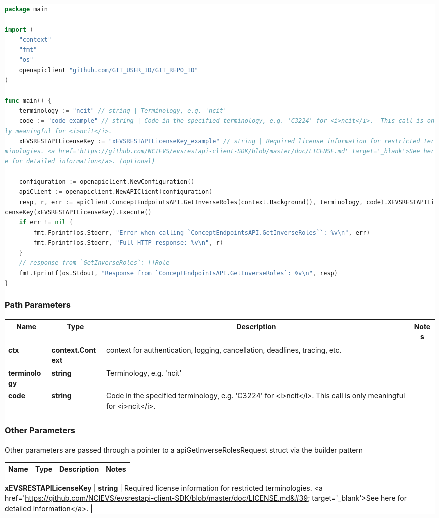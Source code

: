 ```go
package main

import (
	"context"
	"fmt"
	"os"
	openapiclient "github.com/GIT_USER_ID/GIT_REPO_ID"
)

func main() {
	terminology := "ncit" // string | Terminology, e.g. 'ncit'
	code := "code_example" // string | Code in the specified terminology, e.g. 'C3224' for <i>ncit</i>.  This call is only meaningful for <i>ncit</i>.
	xEVSRESTAPILicenseKey := "xEVSRESTAPILicenseKey_example" // string | Required license information for restricted terminologies. <a href='https://github.com/NCIEVS/evsrestapi-client-SDK/blob/master/doc/LICENSE.md' target='_blank'>See here for detailed information</a>. (optional)

	configuration := openapiclient.NewConfiguration()
	apiClient := openapiclient.NewAPIClient(configuration)
	resp, r, err := apiClient.ConceptEndpointsAPI.GetInverseRoles(context.Background(), terminology, code).XEVSRESTAPILicenseKey(xEVSRESTAPILicenseKey).Execute()
	if err != nil {
		fmt.Fprintf(os.Stderr, "Error when calling `ConceptEndpointsAPI.GetInverseRoles``: %v\n", err)
		fmt.Fprintf(os.Stderr, "Full HTTP response: %v\n", r)
	}
	// response from `GetInverseRoles`: []Role
	fmt.Fprintf(os.Stdout, "Response from `ConceptEndpointsAPI.GetInverseRoles`: %v\n", resp)
}
```

### Path Parameters


Name | Type | Description  | Notes
------------- | ------------- | ------------- | -------------
**ctx** | **context.Context** | context for authentication, logging, cancellation, deadlines, tracing, etc.
**terminology** | **string** | Terminology, e.g. &#39;ncit&#39; | 
**code** | **string** | Code in the specified terminology, e.g. &#39;C3224&#39; for &lt;i&gt;ncit&lt;/i&gt;.  This call is only meaningful for &lt;i&gt;ncit&lt;/i&gt;. | 

### Other Parameters

Other parameters are passed through a pointer to a apiGetInverseRolesRequest struct via the builder pattern


Name | Type | Description  | Notes
------------- | ------------- | ------------- | -------------


 **xEVSRESTAPILicenseKey** | **string** | Required license information for restricted terminologies. &lt;a href&#x3D;&#39;https://github.com/NCIEVS/evsrestapi-client-SDK/blob/master/doc/LICENSE.md&#39; target&#x3D;&#39;_blank&#39;&gt;See here for detailed information&lt;/a&gt;. | 
